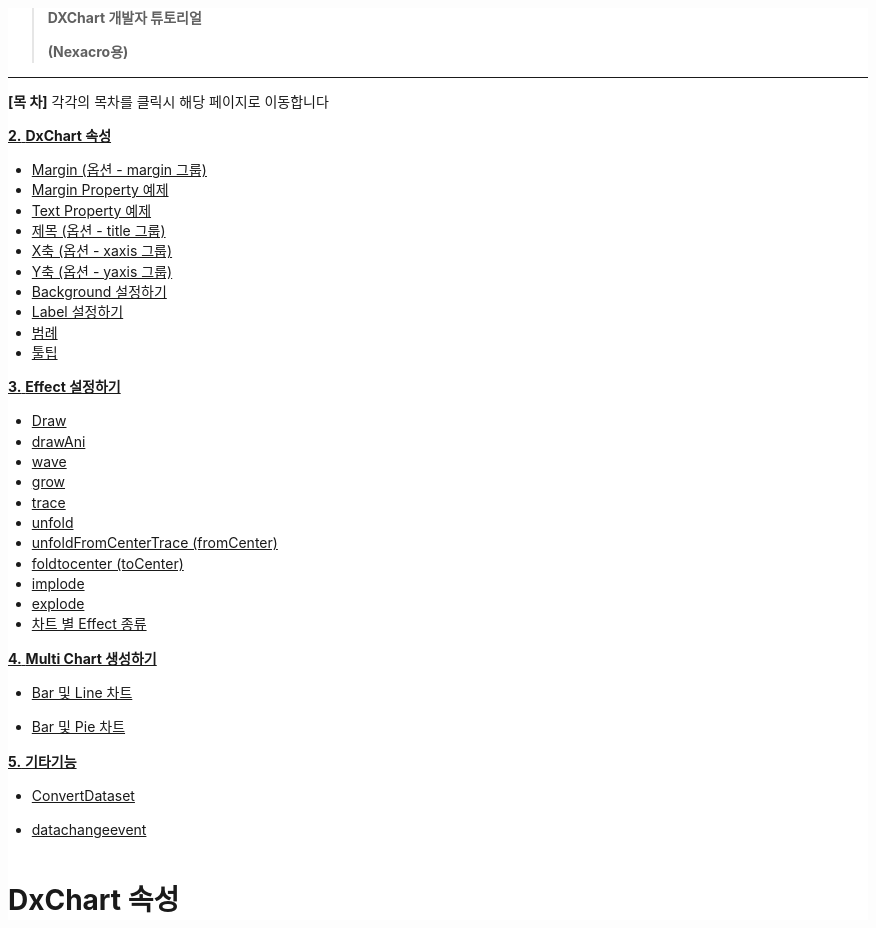 
> **DXChart 개발자 튜토리얼**
>
> **(Nexacro용)**
---

**\[목 차\]**
각각의 목차를 클릭시 해당 페이지로 이동합니다




 [**2.** **DxChart 속성**](#DxChart-속성)
   - [Margin (옵션 - margin 그룹)](#margin-옵션---margin-그룹)
   - [Margin Property 예제](#margin-사용-예제)
   - [Text Property 예제](#text-property-예제)
   - [제목 (옵션 - title 그룹)](#제목-옵션-title-그룹)
   - [X축 (옵션 - xaxis 그룹)](#x축-옵션-xaxis-그룹)
   - [Y축 (옵션 - yaxis 그룹)](#y축-옵션-yaxis-그룹)
   - [Background 설정하기](#background-설정하기)
   - [Label 설정하기](#label-설정하기)
   - [범례](#범례-설정하기)
   - [툴팁](#툴팁-설정하기)
  

[**3.** **Effect 설정하기**](#effect-설정하기)

   - [Draw](#draw)
   - [drawAni](#drawani)
   - [wave](#wave)
   - [grow](#grow)
   - [trace](#trace)
   - [unfold](#unfold-tobottom)
   - [unfoldFromCenterTrace (fromCenter)](#unfoldfromcentertrace-fromcenter)
   - [foldtocenter (toCenter)](#foldtocenter-tocenter)
   - [implode](#implode)
   - [explode](#explode)
   - [차트 별 Effect 종류](#_Toc169105309)



[**4.** **Multi Chart 생성하기**](#multi-chart-생성하기)

   - [Bar 및 Line 차트](#bar-및-line-차트)

   - [ Bar 및 Pie 차트](#bar-및-pie-차트)

[**5.** **기타기능** ](#기타기능)

   - [ConvertDataset](#convertdataset)

   - [datachangeevent](#datachangeevent)   






# **DxChart 속성**
